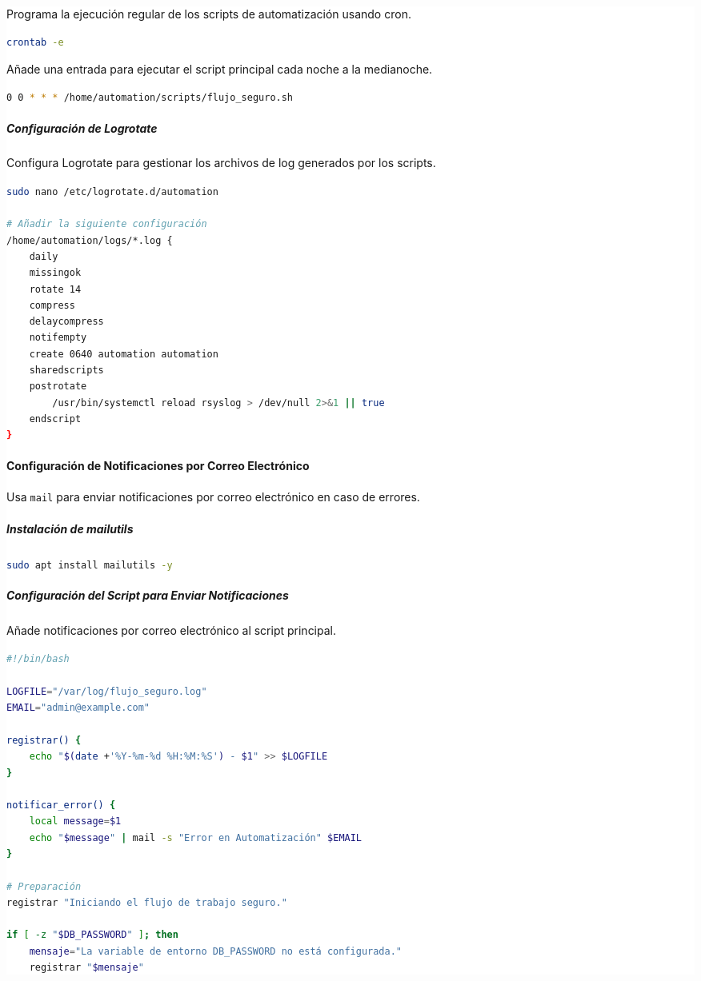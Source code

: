 Programa la ejecución regular de los scripts de automatización usando cron.

```bash
crontab -e
```

Añade una entrada para ejecutar el script principal cada noche a la medianoche.

```bash
0 0 * * * /home/automation/scripts/flujo_seguro.sh
```

##### Configuración de Logrotate

Configura Logrotate para gestionar los archivos de log generados por los scripts.

```bash
sudo nano /etc/logrotate.d/automation

# Añadir la siguiente configuración
/home/automation/logs/*.log {
    daily
    missingok
    rotate 14
    compress
    delaycompress
    notifempty
    create 0640 automation automation
    sharedscripts
    postrotate
        /usr/bin/systemctl reload rsyslog > /dev/null 2>&1 || true
    endscript
}
```

#### Configuración de Notificaciones por Correo Electrónico

Usa `mail` para enviar notificaciones por correo electrónico en caso de errores.

##### Instalación de mailutils

```bash
sudo apt install mailutils -y
```

##### Configuración del Script para Enviar Notificaciones

Añade notificaciones por correo electrónico al script principal.

```bash
#!/bin/bash

LOGFILE="/var/log/flujo_seguro.log"
EMAIL="admin@example.com"

registrar() {
    echo "$(date +'%Y-%m-%d %H:%M:%S') - $1" >> $LOGFILE
}

notificar_error() {
    local message=$1
    echo "$message" | mail -s "Error en Automatización" $EMAIL
}

# Preparación
registrar "Iniciando el flujo de trabajo seguro."

if [ -z "$DB_PASSWORD" ]; then
    mensaje="La variable de entorno DB_PASSWORD no está configurada."
    registrar "$mensaje"
```